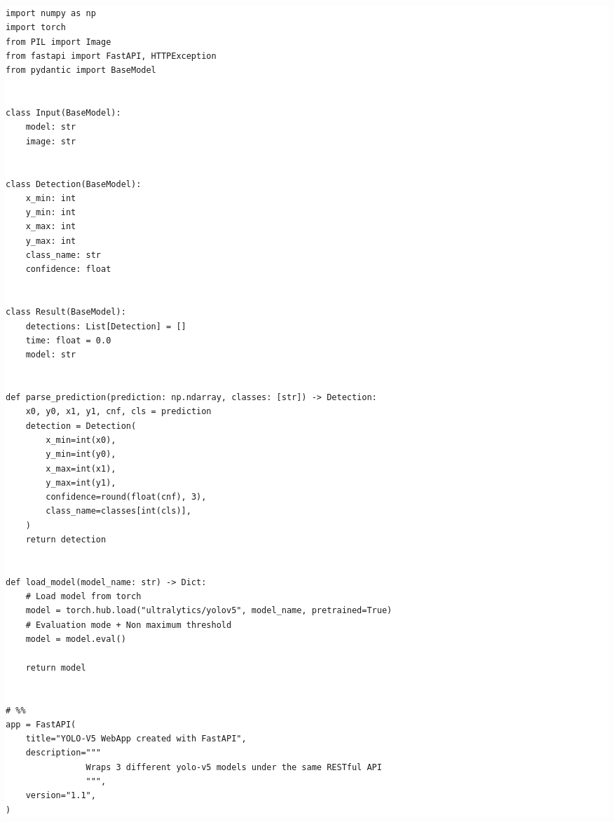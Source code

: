     import numpy as np
    import torch
    from PIL import Image
    from fastapi import FastAPI, HTTPException
    from pydantic import BaseModel


    class Input(BaseModel):
        model: str
        image: str


    class Detection(BaseModel):
        x_min: int
        y_min: int
        x_max: int
        y_max: int
        class_name: str
        confidence: float


    class Result(BaseModel):
        detections: List[Detection] = []
        time: float = 0.0
        model: str


    def parse_prediction(prediction: np.ndarray, classes: [str]) -> Detection:
        x0, y0, x1, y1, cnf, cls = prediction
        detection = Detection(
            x_min=int(x0),
            y_min=int(y0),
            x_max=int(x1),
            y_max=int(y1),
            confidence=round(float(cnf), 3),
            class_name=classes[int(cls)],
        )
        return detection


    def load_model(model_name: str) -> Dict:
        # Load model from torch
        model = torch.hub.load("ultralytics/yolov5", model_name, pretrained=True)
        # Evaluation mode + Non maximum threshold
        model = model.eval()

        return model


    # %%
    app = FastAPI(
        title="YOLO-V5 WebApp created with FastAPI",
        description="""
                    Wraps 3 different yolo-v5 models under the same RESTful API
                    """,
        version="1.1",
    )
